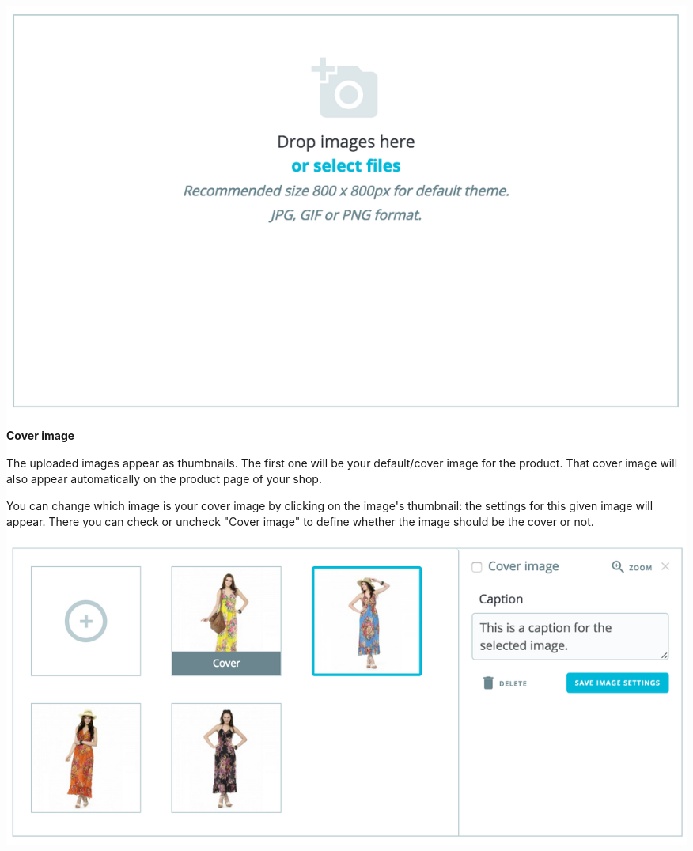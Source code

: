 ![](<../../../.gitbook/assets/51839124 (5) (5).png>)

**Cover image**

The uploaded images appear as thumbnails. The first one will be your default/cover image for the product. That cover image will also appear automatically on the product page of your shop.

You can change which image is your cover image by clicking on the image's thumbnail: the settings for this given image will appear. There you can check or uncheck "Cover image" to define whether the image should be the cover or not.

![](<../../../.gitbook/assets/51839131 (5) (2).png>)
